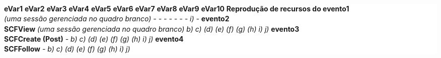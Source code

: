    <td><strong> </strong></td>
   <td><strong>eVar1</strong></td>
   <td><strong>eVar2</strong></td>
   <td><strong>eVar3</strong></td>
   <td><strong>eVar4</strong></td>
   <td><strong>eVar5</strong></td>
   <td><strong>eVar6</strong></td>
   <td><strong>eVar7</strong></td>
   <td><strong>eVar8</strong></td>
   <td><strong>eVar9</strong></td>
   <td><strong>eVar10</strong></td>
  </tr>
  <tr>
   <td><strong>Reprodução de recursos do evento1<br /></strong></td>
   <td><em>(uma sessão gerenciada no quadro branco)</em></td>
   <td><em>-</em></td>
   <td><em>-</em></td>
   <td><em>-</em></td>
   <td><em>-</em></td>
   <td><em>-</em></td>
   <td><em>-</em></td>
   <td><em>-</em></td>
   <td><em>i)</em></td>
   <td><em>-</em></td>
  </tr>
  <tr>
   <td><strong>evento2<br /> SCFView</strong></td>
   <td><em>(uma sessão gerenciada no quadro branco)</em></td>
   <td><em>b)</em></td>
   <td><em>c)</em></td>
   <td><em>(d)</em></td>
   <td><em>(e)</em></td>
   <td><em>(f)</em></td>
   <td><em>(g)</em></td>
   <td><em>(h)</em></td>
   <td><em>i)</em></td>
   <td><em>j)</em></td>
  </tr>
  <tr>
   <td><strong>evento3<br /> SCFCreate (Post)</strong></td>
   <td><em>-</em></td>
   <td><em>b)</em></td>
   <td><em>c)</em></td>
   <td><em>(d)</em></td>
   <td><em>(e)</em></td>
   <td><em>(f)</em></td>
   <td><em>(g)</em></td>
   <td><em>(h)</em></td>
   <td><em>i)</em></td>
   <td><em>j)</em></td>
  </tr>
  <tr>
   <td><strong>evento4<br /> SCFFollow</strong></td>
   <td><em>-</em></td>
   <td><em>b)</em></td>
   <td><em>c)</em></td>
   <td><em>(d)</em></td>
   <td><em>(e)</em></td>
   <td><em>(f)</em></td>
   <td><em>(g)</em></td>
   <td><em>(h)</em></td>
   <td><em>i)</em></td>
   <td><em>j)</em></td>
  </tr>